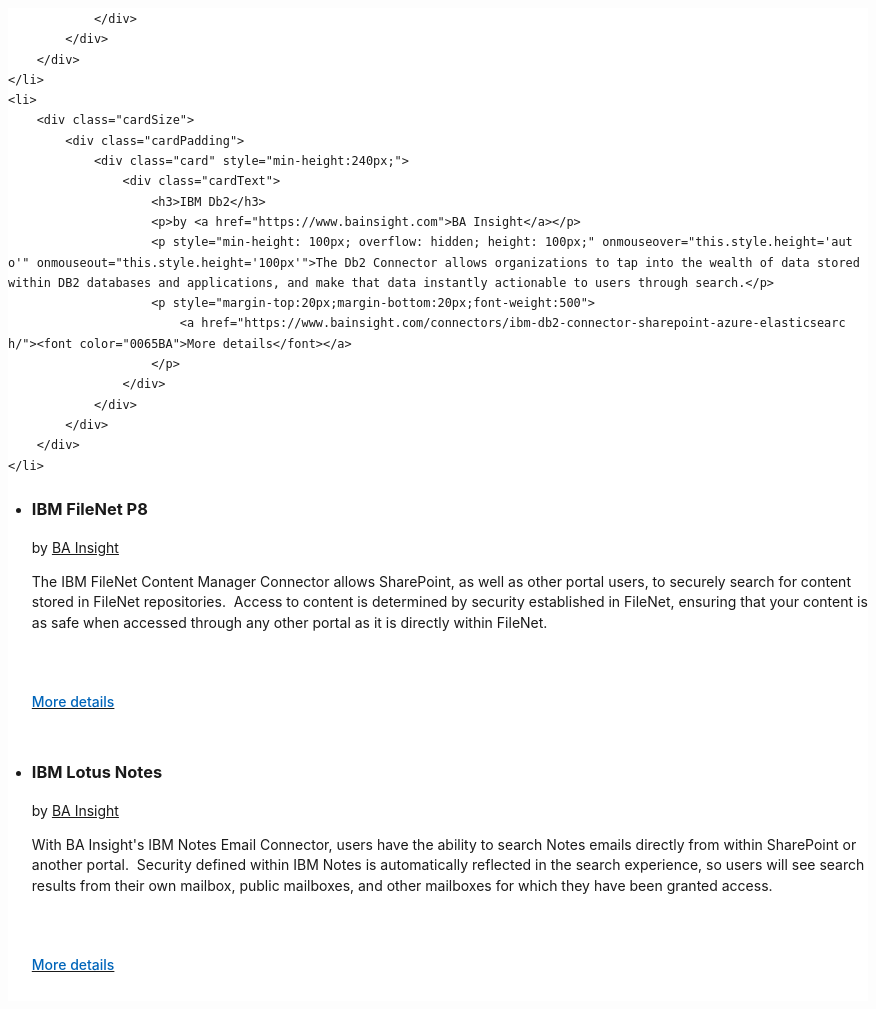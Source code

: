                 </div>
            </div>
        </div>
    </li>
    <li>
        <div class="cardSize">
            <div class="cardPadding">
                <div class="card" style="min-height:240px;">
                    <div class="cardText">
                        <h3>IBM Db2</h3>
                        <p>by <a href="https://www.bainsight.com">BA Insight</a></p>
                        <p style="min-height: 100px; overflow: hidden; height: 100px;" onmouseover="this.style.height='auto'" onmouseout="this.style.height='100px'">The Db2 Connector allows organizations to tap into the wealth of data stored within DB2 databases and applications, and make that data instantly actionable to users through search.</p>
                        <p style="margin-top:20px;margin-bottom:20px;font-weight:500">
                            <a href="https://www.bainsight.com/connectors/ibm-db2-connector-sharepoint-azure-elasticsearch/"><font color="0065BA">More details</font></a>
                        </p>
                    </div>
                </div>
            </div>
        </div>
    </li>
</ul>

<ul class="panelContent cardsZ">
    <li>
        <div class="cardSize">
            <div class="cardPadding">
                <div class="card" style="min-height:240px;">
                    <div class="cardText">
                        <h3>IBM FileNet P8</h3>
                        <p>by <a href="https://www.bainsight.com">BA Insight</a></p>
                        <p style="min-height: 100px; overflow: hidden; height: 100px;" onmouseover="this.style.height='auto'" onmouseout="this.style.height='100px'">The IBM FileNet Content Manager Connector allows SharePoint, as well as other portal users, to securely search for content stored in FileNet repositories.  Access to content is determined by security established in FileNet, ensuring that your content is as safe when accessed through any other portal as it is directly within FileNet.</p>
                        <p style="margin-top:20px;margin-bottom:20px;font-weight:500">
                            <a href="https://www.bainsight.com/connectors/ibm-filenet-sharepoint-azure-elasticsearch/"><font color="0065BA">More details</font></a>
                        </p>
                    </div>
                </div>
            </div>
        </div>
    </li>
    <li>
        <div class="cardSize">
            <div class="cardPadding">
                <div class="card" style="min-height:240px;">
                    <div class="cardText">
                        <h3>IBM Lotus Notes</h3>
                        <p>by <a href="https://www.bainsight.com">BA Insight</a></p>
                        <p style="min-height: 100px; overflow: hidden; height: 100px;" onmouseover="this.style.height='auto'" onmouseout="this.style.height='100px'">With BA Insight's IBM Notes Email Connector, users have the ability to search Notes emails directly from within SharePoint or another portal.  Security defined within IBM Notes is automatically reflected in the search experience, so users will see search results from their own mailbox, public mailboxes, and other mailboxes for which they have been granted access.</p>
                        <p style="margin-top:20px;margin-bottom:20px;font-weight:500">
                            <a href="https://www.bainsight.com/connectors/lotus-notes-connector-sharepoint-azure-elasticsearch/"><font color="0065BA">More details</font></a>